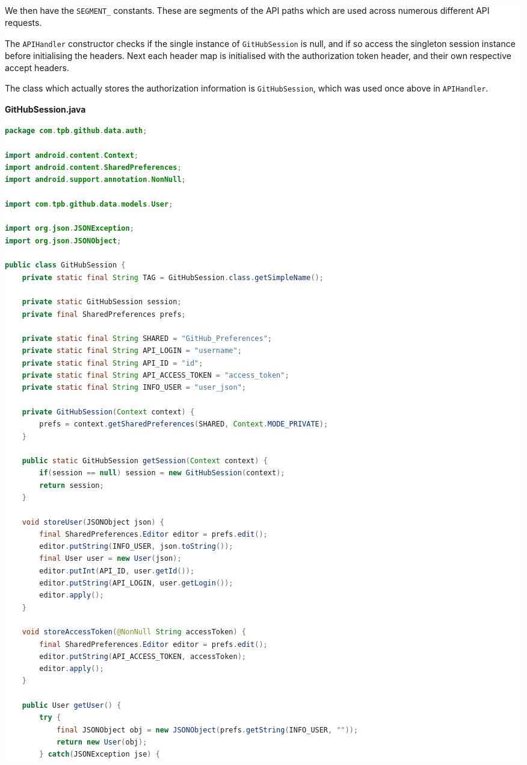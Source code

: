 We then have the ```SEGMENT_``` constants. These are segments of the API paths which are used across numerous different API requests.

The ```APIHandler``` constructor checks if the single instance of ```GitHubSession``` is null, and if so access the singleton session instance before initialising the headers.
Next each header map is initialised with the authorization token header, and their own respective accept headers.


The class which actually stores the authorization information is ```GitHubSession```, which was used once above in ```APIHandler```.

**GitHubSession.java**
``` java
package com.tpb.github.data.auth;

import android.content.Context;
import android.content.SharedPreferences;
import android.support.annotation.NonNull;

import com.tpb.github.data.models.User;

import org.json.JSONException;
import org.json.JSONObject;

public class GitHubSession {
    private static final String TAG = GitHubSession.class.getSimpleName();

    private static GitHubSession session;
    private final SharedPreferences prefs;

    private static final String SHARED = "GitHub_Preferences";
    private static final String API_LOGIN = "username";
    private static final String API_ID = "id";
    private static final String API_ACCESS_TOKEN = "access_token";
    private static final String INFO_USER = "user_json";

    private GitHubSession(Context context) {
        prefs = context.getSharedPreferences(SHARED, Context.MODE_PRIVATE);
    }

    public static GitHubSession getSession(Context context) {
        if(session == null) session = new GitHubSession(context);
        return session;
    }

    void storeUser(JSONObject json) {
        final SharedPreferences.Editor editor = prefs.edit();
        editor.putString(INFO_USER, json.toString());
        final User user = new User(json);
        editor.putInt(API_ID, user.getId());
        editor.putString(API_LOGIN, user.getLogin());
        editor.apply();
    }

    void storeAccessToken(@NonNull String accessToken) {
        final SharedPreferences.Editor editor = prefs.edit();
        editor.putString(API_ACCESS_TOKEN, accessToken);
        editor.apply();
    }

    public User getUser() {
        try {
            final JSONObject obj = new JSONObject(prefs.getString(INFO_USER, ""));
            return new User(obj);
        } catch(JSONException jse) {
```